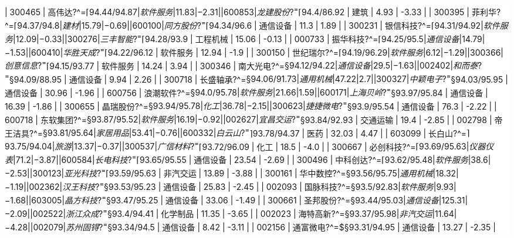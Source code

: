 | 300465 |  高伟达?^=$⌈94.44/94.87  |  软件服务  |   11.83   | -2.31  |
| 600853 | 龙建股份?^=$⌈94.4/86.92  |    建筑    |    4.93   | -3.33  |
| 300395 |  菲利华?^=$⌈94.37/94.8   |    建材    |   15.79   | -0.69  |
| 600100 | 同方股份?^=$⌈94.34/96.6  |  通信设备  |    11.3   |  1.89  |
| 300231 | 银信科技?^=$⌈94.31/94.92 |  软件服务  |   12.09   | -0.33  |
| 300276 | 三丰智能?^=$⌈94.28/93.9  |  工程机械  |   15.06   | -0.13  |
| 000733 | 振华科技?^=$⌈94.25/95.5  |  通信设备  |   14.79   | -1.53  |
| 600410 | 华胜天成?^=$⌈94.22/96.12 |  软件服务  |   12.94   |  -1.9  |
| 300150 | 世纪瑞尔?^=$⌈94.19/96.29 |  软件服务  |    6.12   | -1.29  |
| 300366 | 创意信息?^=$⌈94.15/93.77 |  软件服务  |   14.24   |  3.94  |
| 300346 | 南大光电?^=$§94.12/94.22 |  通信设备  |    29.5   | -1.63  |
| 002402 |  和而泰?^=$§94.09/88.95  |  通信设备  |    9.94   |  2.26  |
| 300718 | 长盛轴承?^=$§94.06/91.73 |  通用机械  |   47.22   |  2.7   |
| 300327 | 中颖电子?^=$§94.03/95.95 |  通信设备  |   30.96   | -1.96  |
| 600756 | 浪潮软件?^=$§94.0/95.78  |  软件服务  |   21.66   |  1.59  |
| 600171 | 上海贝岭?^=$§93.97/95.84 |  通信设备  |   16.39   | -1.86  |
| 300655 | 晶瑞股份?^=$§93.94/95.78 |    化工    |   36.78   | -2.15  |
| 300623 | 捷捷微电?^=$§93.9/95.54  |  通信设备  |    76.3   | -2.22  |
| 600718 | 东软集团?^=$§93.87/95.52 |  软件服务  |   16.19   | -0.92  |
| 002627 | 宜昌交运?^=$§93.84/92.93 |  交通运输  |    19.4   | -2.85  |
| 002798 | 帝王洁具?^=$§93.81/95.64 |  家居用品  |   53.41   | -0.76  |
| 600332 |  白云山?^=$⌉93.78/94.37  |    医药    |   32.03   |  4.47  |
| 603099 |  长白山?^=$⌉93.75/94.04  |    旅游    |   13.37   | -0.37  |
| 300537 | 广信材料?^=$⌈93.72/96.09 |    化工    |    18.5   |  -4.0  |
| 300667 | 必创科技?^=$⌈93.69/95.63 |  仪器仪表  |    71.2   | -3.87  |
| 600584 | 长电科技?^=$⌈93.65/95.55 |  通信设备  |   23.54   | -2.69  |
| 300496 | 中科创达?^=$⌈93.62/95.48 |  软件服务  |    38.6   | -2.53  |
| 300123 | 亚光科技?^=$⌈93.59/95.63 |  非汽交运  |   13.89   | -3.88  |
| 300161 | 华中数控?^=$§93.56/95.75 |  通用机械  |   18.32   | -1.19  |
| 002362 | 汉王科技?^=$§93.53/95.23 |  通信设备  |   25.83   | -2.45  |
| 002093 | 国脉科技?^=$§93.5/92.83  |  软件服务  |    9.93   | -1.68  |
| 603005 | 晶方科技?^=$§93.47/95.25 |  通信设备  |   33.06   | -1.49  |
| 300661 | 圣邦股份?^=$§93.44/95.03 |  通信设备  |   125.31  | -2.09  |
| 002522 | 浙江众成?^=$§93.4/94.41  |  化学制品  |   11.35   | -3.65  |
| 002023 | 海特高新?^=$§93.37/95.98 |  非汽交运  |   11.64   | -4.28  |
| 002079 | 苏州固锝?^=$§93.34/94.5  |  通信设备  |    8.42   | -3.11  |
| 002156 | 通富微电?^=$§93.31/94.95 |  通信设备  |   13.27   | -2.35  |